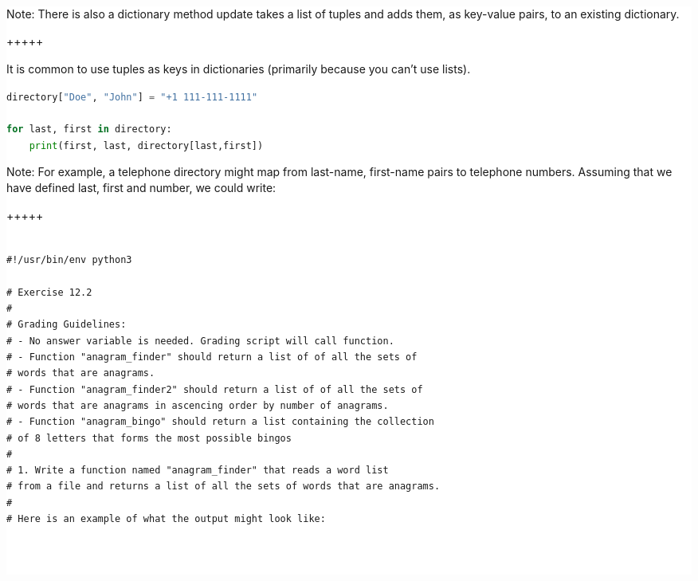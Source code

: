 Note: 
There is also a dictionary method update takes a list of tuples and adds them, as key-value pairs, to an existing dictionary.

+++++

It is common to use tuples as keys in dictionaries (primarily because you can’t use lists).

```python
directory["Doe", "John"] = "+1 111-111-1111"

for last, first in directory:
    print(first, last, directory[last,first])
```

Note: 
For example, a telephone directory might map from last-name, first-name pairs to telephone numbers. Assuming that we have defined last, first and number, we could write:

+++++

<pre class="stretch"><code class="python" data-trim data-noescape>
#!/usr/bin/env python3

# Exercise 12.2
#
# Grading Guidelines:
# - No answer variable is needed. Grading script will call function.
# - Function "anagram_finder" should return a list of of all the sets of 
# words that are anagrams.
# - Function "anagram_finder2" should return a list of of all the sets of 
# words that are anagrams in ascencing order by number of anagrams. 
# - Function "anagram_bingo" should return a list containing the collection 
# of 8 letters that forms the most possible bingos
#
# 1. Write a function named "anagram_finder" that reads a word list 
# from a file and returns a list of all the sets of words that are anagrams.
# 
# Here is an example of what the output might look like: